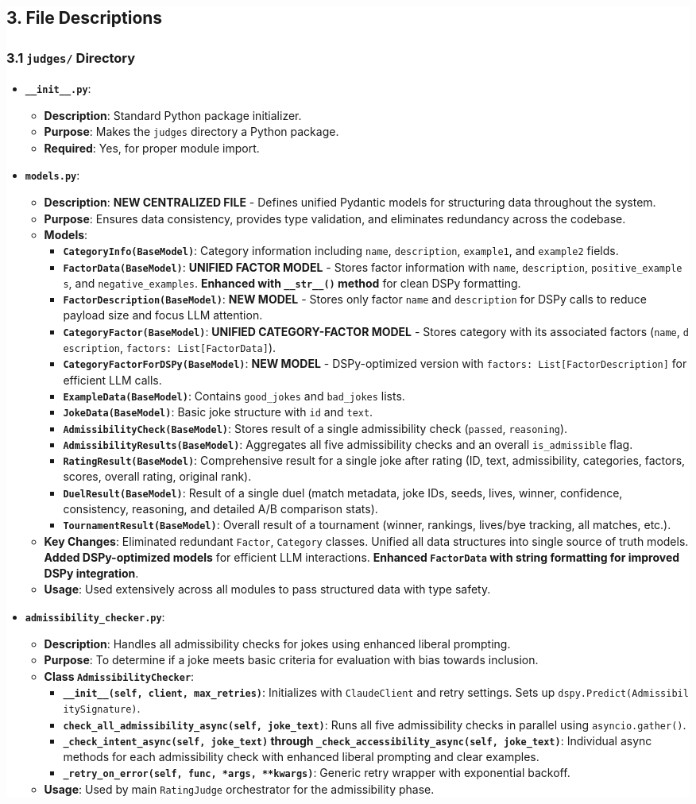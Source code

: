 ## 3. File Descriptions

### 3.1 `judges/` Directory

*   **`__init__.py`**:
    *   **Description**: Standard Python package initializer.
    *   **Purpose**: Makes the `judges` directory a Python package.
    *   **Required**: Yes, for proper module import.

*   **`models.py`**:
    *   **Description**: **NEW CENTRALIZED FILE** - Defines unified Pydantic models for structuring data throughout the system.
    *   **Purpose**: Ensures data consistency, provides type validation, and eliminates redundancy across the codebase.
    *   **Models**:
        *   **`CategoryInfo(BaseModel)`**: Category information including `name`, `description`, `example1`, and `example2` fields.
        *   **`FactorData(BaseModel)`**: **UNIFIED FACTOR MODEL** - Stores factor information with `name`, `description`, `positive_examples`, and `negative_examples`. **Enhanced with `__str__()` method** for clean DSPy formatting.
        *   **`FactorDescription(BaseModel)`**: **NEW MODEL** - Stores only factor `name` and `description` for DSPy calls to reduce payload size and focus LLM attention.
        *   **`CategoryFactor(BaseModel)`**: **UNIFIED CATEGORY-FACTOR MODEL** - Stores category with its associated factors (`name`, `description`, `factors: List[FactorData]`).
        *   **`CategoryFactorForDSPy(BaseModel)`**: **NEW MODEL** - DSPy-optimized version with `factors: List[FactorDescription]` for efficient LLM calls.
        *   **`ExampleData(BaseModel)`**: Contains `good_jokes` and `bad_jokes` lists.
        *   **`JokeData(BaseModel)`**: Basic joke structure with `id` and `text`.
        *   **`AdmissibilityCheck(BaseModel)`**: Stores result of a single admissibility check (`passed`, `reasoning`).
        *   **`AdmissibilityResults(BaseModel)`**: Aggregates all five admissibility checks and an overall `is_admissible` flag.
        *   **`RatingResult(BaseModel)`**: Comprehensive result for a single joke after rating (ID, text, admissibility, categories, factors, scores, overall rating, original rank).
        *   **`DuelResult(BaseModel)`**: Result of a single duel (match metadata, joke IDs, seeds, lives, winner, confidence, consistency, reasoning, and detailed A/B comparison stats).
        *   **`TournamentResult(BaseModel)`**: Overall result of a tournament (winner, rankings, lives/bye tracking, all matches, etc.).
    *   **Key Changes**: Eliminated redundant `Factor`, `Category` classes. Unified all data structures into single source of truth models. **Added DSPy-optimized models** for efficient LLM interactions. **Enhanced `FactorData` with string formatting for improved DSPy integration**.
    *   **Usage**: Used extensively across all modules to pass structured data with type safety.

*   **`admissibility_checker.py`**:
    *   **Description**: Handles all admissibility checks for jokes using enhanced liberal prompting.
    *   **Purpose**: To determine if a joke meets basic criteria for evaluation with bias towards inclusion.
    *   **Class `AdmissibilityChecker`**:
        *   **`__init__(self, client, max_retries)`**: Initializes with `ClaudeClient` and retry settings. Sets up `dspy.Predict(AdmissibilitySignature)`.
        *   **`check_all_admissibility_async(self, joke_text)`**: Runs all five admissibility checks in parallel using `asyncio.gather()`.
        *   **`_check_intent_async(self, joke_text)` through `_check_accessibility_async(self, joke_text)`**: Individual async methods for each admissibility check with enhanced liberal prompting and clear examples.
        *   **`_retry_on_error(self, func, *args, **kwargs)`**: Generic retry wrapper with exponential backoff.
    *   **Usage**: Used by main `RatingJudge` orchestrator for the admissibility phase.
